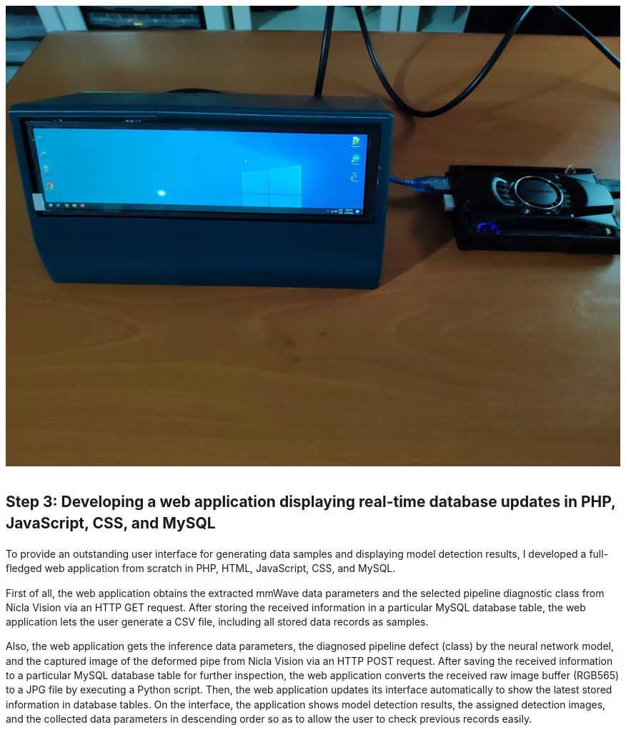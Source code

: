 ![image](.gitbook/assets/ai-pipeline-inspection-mmwave/elecrow_8.jpg)

## Step 3: Developing a web application displaying real-time database updates in PHP, JavaScript, CSS, and MySQL

To provide an outstanding user interface for generating data samples and displaying model detection results, I developed a full-fledged web application from scratch in PHP, HTML, JavaScript, CSS, and MySQL.

First of all, the web application obtains the extracted mmWave data parameters and the selected pipeline diagnostic class from Nicla Vision via an HTTP GET request. After storing the received information in a particular MySQL database table, the web application lets the user generate a CSV file, including all stored data records as samples.

Also, the web application gets the inference data parameters, the diagnosed pipeline defect (class) by the neural network model, and the captured image of the deformed pipe from Nicla Vision via an HTTP POST request. After saving the received information to a particular MySQL database table for further inspection, the web application converts the received raw image buffer (RGB565) to a JPG file by executing a Python script. Then, the web application updates its interface automatically to show the latest stored information in database tables. On the interface, the application shows model detection results, the assigned detection images, and the collected data parameters in descending order so as to allow the user to check previous records easily.
